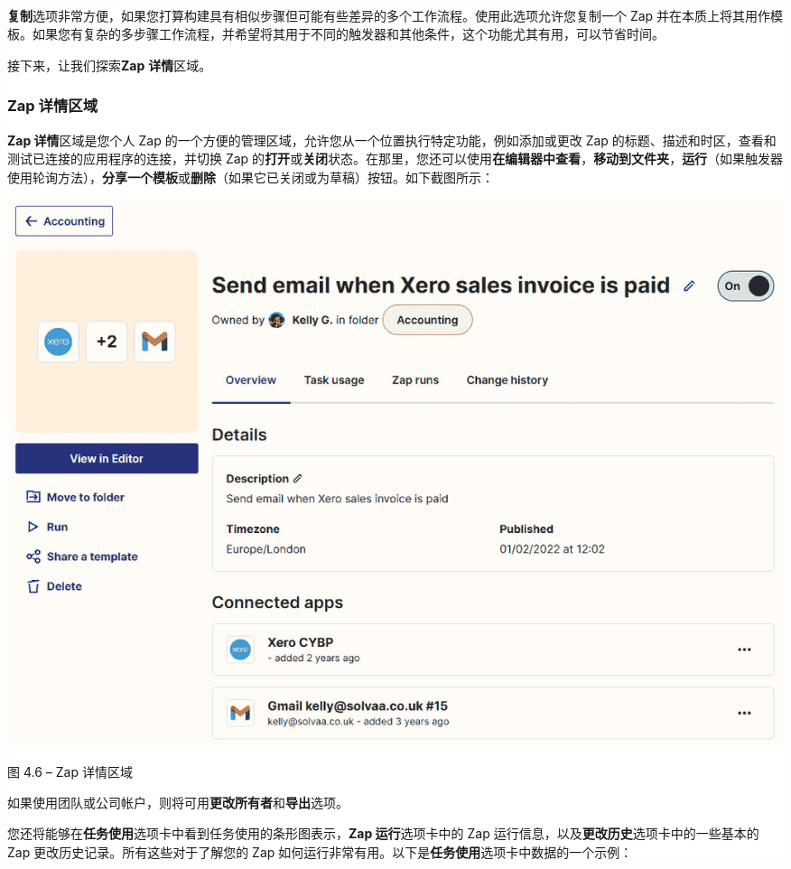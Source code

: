 **复制**选项非常方便，如果您打算构建具有相似步骤但可能有些差异的多个工作流程。使用此选项允许您复制一个 Zap 并在本质上将其用作模板。如果您有复杂的多步骤工作流程，并希望将其用于不同的触发器和其他条件，这个功能尤其有用，可以节省时间。

接下来，让我们探索**Zap** **详情**区域。

### Zap 详情区域

**Zap 详情**区域是您个人 Zap 的一个方便的管理区域，允许您从一个位置执行特定功能，例如添加或更改 Zap 的标题、描述和时区，查看和测试已连接的应用程序的连接，并切换 Zap 的**打开**或**关闭**状态。在那里，您还可以使用**在编辑器中查看**，**移动到文件夹**，**运行**（如果触发器使用轮询方法），**分享一个模板**或**删除**（如果它已关闭或为草稿）按钮。如下截图所示：

![图 4.6 – Zap 详情区域](img/Figure_4.06_B18474.jpg)

图 4.6 – Zap 详情区域

如果使用团队或公司帐户，则将可用**更改所有者**和**导出**选项。

您还将能够在**任务使用**选项卡中看到任务使用的条形图表示，**Zap 运行**选项卡中的 Zap 运行信息，以及**更改历史**选项卡中的一些基本的 Zap 更改历史记录。所有这些对于了解您的 Zap 如何运行非常有用。以下是**任务使用**选项卡中数据的一个示例：
